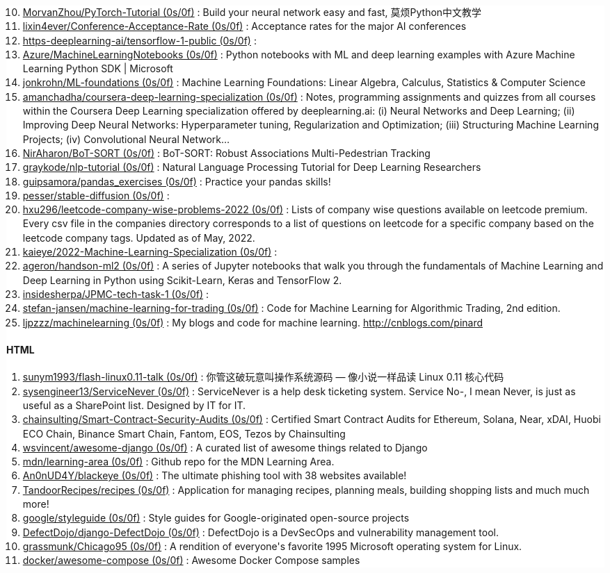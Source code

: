 10. [MorvanZhou/PyTorch-Tutorial (0s/0f)](https://github.com/MorvanZhou/PyTorch-Tutorial) : Build your neural network easy and fast, 莫烦Python中文教学
11. [lixin4ever/Conference-Acceptance-Rate (0s/0f)](https://github.com/lixin4ever/Conference-Acceptance-Rate) : Acceptance rates for the major AI conferences
12. [https-deeplearning-ai/tensorflow-1-public (0s/0f)](https://github.com/https-deeplearning-ai/tensorflow-1-public) : 
13. [Azure/MachineLearningNotebooks (0s/0f)](https://github.com/Azure/MachineLearningNotebooks) : Python notebooks with ML and deep learning examples with Azure Machine Learning Python SDK | Microsoft
14. [jonkrohn/ML-foundations (0s/0f)](https://github.com/jonkrohn/ML-foundations) : Machine Learning Foundations: Linear Algebra, Calculus, Statistics & Computer Science
15. [amanchadha/coursera-deep-learning-specialization (0s/0f)](https://github.com/amanchadha/coursera-deep-learning-specialization) : Notes, programming assignments and quizzes from all courses within the Coursera Deep Learning specialization offered by deeplearning.ai: (i) Neural Networks and Deep Learning; (ii) Improving Deep Neural Networks: Hyperparameter tuning, Regularization and Optimization; (iii) Structuring Machine Learning Projects; (iv) Convolutional Neural Network…
16. [NirAharon/BoT-SORT (0s/0f)](https://github.com/NirAharon/BoT-SORT) : BoT-SORT: Robust Associations Multi-Pedestrian Tracking
17. [graykode/nlp-tutorial (0s/0f)](https://github.com/graykode/nlp-tutorial) : Natural Language Processing Tutorial for Deep Learning Researchers
18. [guipsamora/pandas_exercises (0s/0f)](https://github.com/guipsamora/pandas_exercises) : Practice your pandas skills!
19. [pesser/stable-diffusion (0s/0f)](https://github.com/pesser/stable-diffusion) : 
20. [hxu296/leetcode-company-wise-problems-2022 (0s/0f)](https://github.com/hxu296/leetcode-company-wise-problems-2022) : Lists of company wise questions available on leetcode premium. Every csv file in the companies directory corresponds to a list of questions on leetcode for a specific company based on the leetcode company tags. Updated as of May, 2022.
21. [kaieye/2022-Machine-Learning-Specialization (0s/0f)](https://github.com/kaieye/2022-Machine-Learning-Specialization) : 
22. [ageron/handson-ml2 (0s/0f)](https://github.com/ageron/handson-ml2) : A series of Jupyter notebooks that walk you through the fundamentals of Machine Learning and Deep Learning in Python using Scikit-Learn, Keras and TensorFlow 2.
23. [insidesherpa/JPMC-tech-task-1 (0s/0f)](https://github.com/insidesherpa/JPMC-tech-task-1) : 
24. [stefan-jansen/machine-learning-for-trading (0s/0f)](https://github.com/stefan-jansen/machine-learning-for-trading) : Code for Machine Learning for Algorithmic Trading, 2nd edition.
25. [ljpzzz/machinelearning (0s/0f)](https://github.com/ljpzzz/machinelearning) : My blogs and code for machine learning. http://cnblogs.com/pinard

#### HTML
1. [sunym1993/flash-linux0.11-talk (0s/0f)](https://github.com/sunym1993/flash-linux0.11-talk) : 你管这破玩意叫操作系统源码 — 像小说一样品读 Linux 0.11 核心代码
2. [sysengineer13/ServiceNever (0s/0f)](https://github.com/sysengineer13/ServiceNever) : ServiceNever is a help desk ticketing system. Service No-, I mean Never, is just as useful as a SharePoint list. Designed by IT for IT.
3. [chainsulting/Smart-Contract-Security-Audits (0s/0f)](https://github.com/chainsulting/Smart-Contract-Security-Audits) : Certified Smart Contract Audits for Ethereum, Solana, Near, xDAI, Huobi ECO Chain, Binance Smart Chain, Fantom, EOS, Tezos by Chainsulting
4. [wsvincent/awesome-django (0s/0f)](https://github.com/wsvincent/awesome-django) : A curated list of awesome things related to Django
5. [mdn/learning-area (0s/0f)](https://github.com/mdn/learning-area) : Github repo for the MDN Learning Area.
6. [An0nUD4Y/blackeye (0s/0f)](https://github.com/An0nUD4Y/blackeye) : The ultimate phishing tool with 38 websites available!
7. [TandoorRecipes/recipes (0s/0f)](https://github.com/TandoorRecipes/recipes) : Application for managing recipes, planning meals, building shopping lists and much much more!
8. [google/styleguide (0s/0f)](https://github.com/google/styleguide) : Style guides for Google-originated open-source projects
9. [DefectDojo/django-DefectDojo (0s/0f)](https://github.com/DefectDojo/django-DefectDojo) : DefectDojo is a DevSecOps and vulnerability management tool.
10. [grassmunk/Chicago95 (0s/0f)](https://github.com/grassmunk/Chicago95) : A rendition of everyone's favorite 1995 Microsoft operating system for Linux.
11. [docker/awesome-compose (0s/0f)](https://github.com/docker/awesome-compose) : Awesome Docker Compose samples